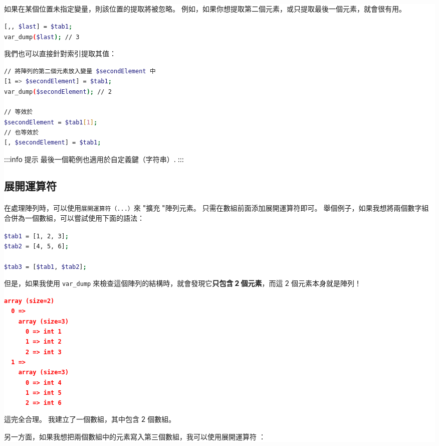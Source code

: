 如果在某個位置未指定變量，則該位置的提取將被忽略。 例如，如果你想提取第二個元素，或只提取最後一個元素，就會很有用。

```bash
[,, $last] = $tab1;
var_dump($last); // 3

```

我們也可以直接針對索引提取其值：

```bash
// 將陣列的第二個元素放入變量 $secondElement 中
[1 => $secondElement] = $tab1;
var_dump($secondElement); // 2

// 等效於
$secondElement = $tab1[1];
// 也等效於
[, $secondElement] = $tab1;

```

:::info 提示
最後一個範例也適用於自定義鍵（字符串）.
:::

## 展開運算符

在處理陣列時，可以使用`展開運算符（...）`來 "擴充 "陣列元素。 只需在數組前面添加展開運算符即可。
舉個例子，如果我想將兩個數字組合併為一個數組，可以嘗試使用下面的語法：

```bash
$tab1 = [1, 2, 3];
$tab2 = [4, 5, 6];

$tab3 = [$tab1, $tab2];
```

但是，如果我使用 `var_dump` 來檢查這個陣列的結構時，就會發現它**只包含 2 個元素**，而這 2 個元素本身就是陣列！

```json
array (size=2)
  0 =>
    array (size=3)
      0 => int 1
      1 => int 2
      2 => int 3
  1 =>
    array (size=3)
      0 => int 4
      1 => int 5
      2 => int 6
```

這完全合理。 我建立了一個數組，其中包含 2 個數組。

另一方面，如果我想把兩個數組中的元素寫入第三個數組，我可以使用展開運算符 ：
